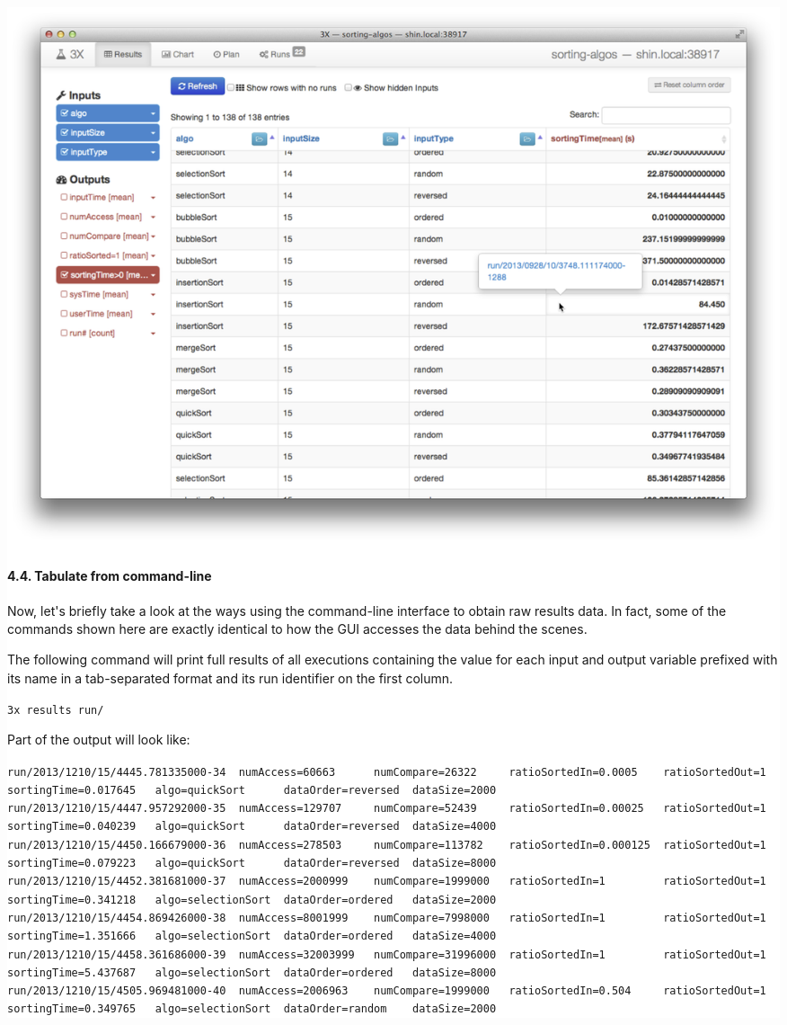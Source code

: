 ![Aggregated cells in the results table can be brushed to reveal individual run records as well.](gui-results-drilldown-table.png)



#### 4.4. Tabulate from command-line

Now, let's briefly take a look at the ways using the command-line interface to obtain raw results data.
In fact, some of the commands shown here are exactly identical to how the GUI accesses the data behind the scenes.

The following command will print full results of all executions containing the value for each input and output variable prefixed with its name in a tab-separated format and its run identifier on the first column.

```bash
3x results run/
```

Part of the output will look like:

```text
run/2013/1210/15/4445.781335000-34  numAccess=60663      numCompare=26322     ratioSortedIn=0.0005    ratioSortedOut=1  sortingTime=0.017645   algo=quickSort      dataOrder=reversed  dataSize=2000
run/2013/1210/15/4447.957292000-35  numAccess=129707     numCompare=52439     ratioSortedIn=0.00025   ratioSortedOut=1  sortingTime=0.040239   algo=quickSort      dataOrder=reversed  dataSize=4000
run/2013/1210/15/4450.166679000-36  numAccess=278503     numCompare=113782    ratioSortedIn=0.000125  ratioSortedOut=1  sortingTime=0.079223   algo=quickSort      dataOrder=reversed  dataSize=8000
run/2013/1210/15/4452.381681000-37  numAccess=2000999    numCompare=1999000   ratioSortedIn=1         ratioSortedOut=1  sortingTime=0.341218   algo=selectionSort  dataOrder=ordered   dataSize=2000
run/2013/1210/15/4454.869426000-38  numAccess=8001999    numCompare=7998000   ratioSortedIn=1         ratioSortedOut=1  sortingTime=1.351666   algo=selectionSort  dataOrder=ordered   dataSize=4000
run/2013/1210/15/4458.361686000-39  numAccess=32003999   numCompare=31996000  ratioSortedIn=1         ratioSortedOut=1  sortingTime=5.437687   algo=selectionSort  dataOrder=ordered   dataSize=8000
run/2013/1210/15/4505.969481000-40  numAccess=2006963    numCompare=1999000   ratioSortedIn=0.504     ratioSortedOut=1  sortingTime=0.349765   algo=selectionSort  dataOrder=random    dataSize=2000
```